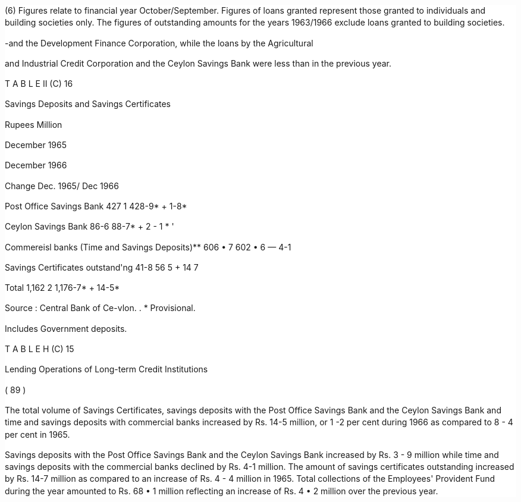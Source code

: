 (6) Figures relate to financial year October/September. Figures of loans granted represent those granted to individuals and building societies only. The figures of outstanding amounts for the years 1963/1966 exclude loans granted to building societies.

-and the Development Finance Corporation, while the loans by the Agricultural

and Industrial Credit Corporation and the Ceylon Savings Bank were less than in the previous year.

T A B L E II (C) 16

Savings Deposits and Savings Certificates

Rupees Million

December 1965

December 1966

Change Dec. 1965/ Dec 1966

Post Office Savings Bank 427 1 428-9* + 1-8*

Ceylon Savings Bank 86-6 88-7* + 2 - 1 * '

Commereisl banks (Time and Savings Deposits)** 606 • 7 602 • 6 — 4-1

Savings Certificates outstand'ng 41-8 56 5 + 14 7

Total 1,162 2 1,176-7* + 14-5*

Source : Central Bank of Ce-vlon. . * Provisional.

Includes Government deposits.

T A B L E H (C) 15

Lending Operations of Long-term Credit Institutions

( 89 )

The total volume of Savings Certificates, savings deposits with the Post Office Savings Bank and the Ceylon Savings Bank and time and savings deposits with commercial banks increased by Rs. 14-5 million, or 1 -2 per cent during 1966 as compared to 8 - 4 per cent in 1965.

Savings deposits with the Post Office Savings Bank and the Ceylon Savings Bank increased by Rs. 3 - 9 million while time and savings deposits with the com­mercial banks declined by Rs. 4-1 million. The amount of savings certificates outstanding increased by Rs. 14-7 million as compared to an increase of Rs. 4 - 4 million in 1965. Total collections of the Employees' Provident Fund during the year amounted to Rs. 68 • 1 million reflecting an increase of Rs. 4 • 2 million over the previous year.